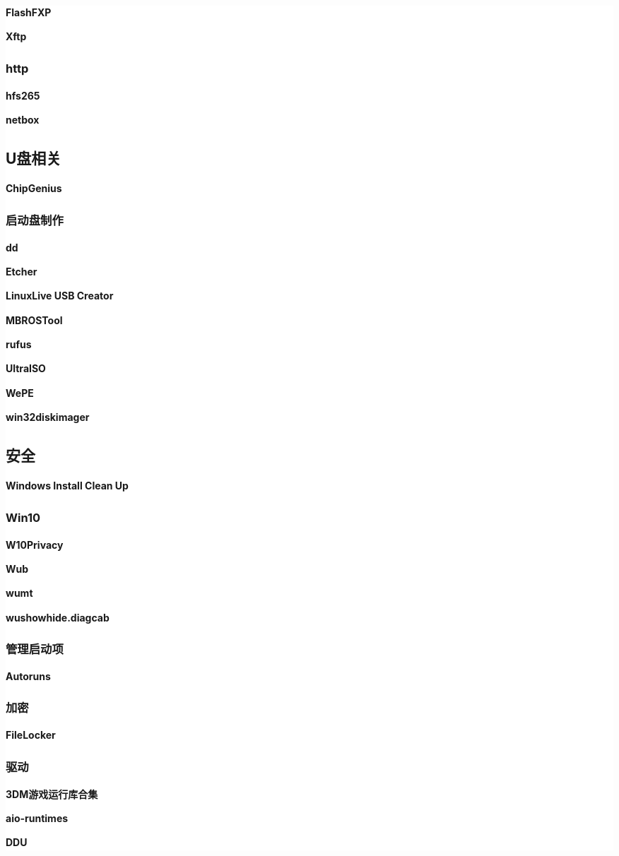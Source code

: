 **FlashFXP**

**Xftp**

### http
**hfs265**

**netbox**


## U盘相关
**ChipGenius**

### 启动盘制作
**dd**

**Etcher**

**LinuxLive USB Creator**

**MBROSTool**

**rufus**

**UltraISO**

**WePE**

**win32diskimager**


## 安全
**Windows Install Clean Up**

### Win10
**W10Privacy**

**Wub**

**wumt**

**wushowhide.diagcab**

### 管理启动项
**Autoruns**

### 加密
**FileLocker**

### 驱动
**3DM游戏运行库合集**


**aio-runtimes**

**DDU**
